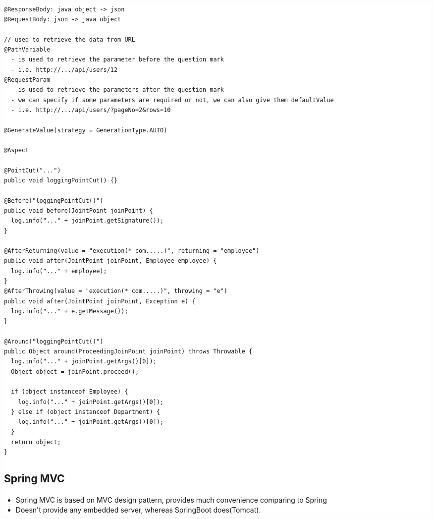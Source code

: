 ```
@ResponseBody: java object -> json
@RequestBody: json -> java object

// used to retrieve the data from URL
@PathVariable
  - is used to retrieve the parameter before the question mark
  - i.e. http://.../api/users/12
@RequestParam
  - is used to retrieve the parameters after the question mark
  - we can specify if some parameters are required or not, we can also give them defaultValue
  - i.e. http://.../api/users/?pageNo=2&rows=10

@GenerateValue(strategy = GenerationType.AUTO)

@Aspect

@PointCut("...")
public void loggingPointCut() {}

@Before("loggingPointCut()")
public void before(JointPoint joinPoint) {
  log.info("..." + joinPoint.getSignature());
}

@AfterReturning(value = "execution(* com.....)", returning = "employee")
public void after(JointPoint joinPoint, Employee employee) {
  log.info("..." + employee);
}
@AfterThrowing(value = "execution(* com.....)", throwing = "e")
public void after(JointPoint joinPoint, Exception e) {
  log.info("..." + e.getMessage());
}

@Around("loggingPointCut()")
public Object around(ProceedingJoinPoint joinPoint) throws Throwable {
  log.info("..." + joinPoint.getArgs()[0]);
  Object object = joinPoint.proceed();

  if (object instanceof Employee) {
    log.info("..." + joinPoint.getArgs()[0]);
  } else if (object instanceof Department) {
    log.info("..." + joinPoint.getArgs()[0]);
  }
  return object;
}
```

## Spring MVC

- Spring MVC is based on MVC design pattern, provides much convenience comparing to Spring
- Doesn't provide any embedded server, whereas SpringBoot does(Tomcat).
